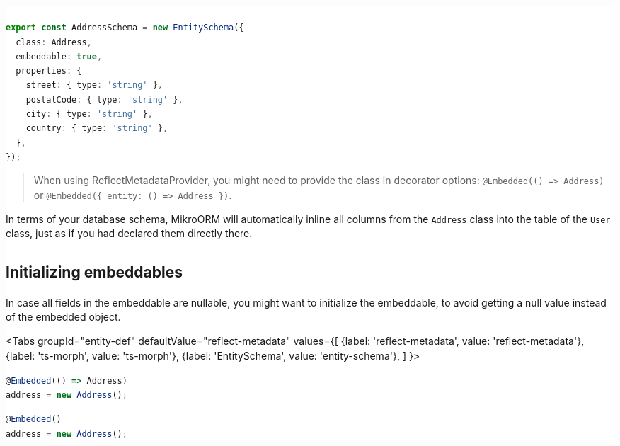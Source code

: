 ```ts

export const AddressSchema = new EntitySchema({
  class: Address,
  embeddable: true,
  properties: {
    street: { type: 'string' },
    postalCode: { type: 'string' },
    city: { type: 'string' },
    country: { type: 'string' },
  },
});
```

  </TabItem>
</Tabs>

> When using ReflectMetadataProvider, you might need to provide the class in decorator options:
> `@Embedded(() => Address)` or `@Embedded({ entity: () => Address })`.

In terms of your database schema, MikroORM will automatically inline all columns from 
the `Address` class into the table of the `User` class, just as if you had declared 
them directly there.

## Initializing embeddables

In case all fields in the embeddable are nullable, you might want to initialize the 
embeddable, to avoid getting a null value instead of the embedded object.

<Tabs
  groupId="entity-def"
  defaultValue="reflect-metadata"
  values={[
    {label: 'reflect-metadata', value: 'reflect-metadata'},
    {label: 'ts-morph', value: 'ts-morph'},
    {label: 'EntitySchema', value: 'entity-schema'},
  ]
  }>
  <TabItem value="reflect-metadata">

```ts title="./entities/User.ts"
@Embedded(() => Address)
address = new Address();
```

  </TabItem>
  <TabItem value="ts-morph">

```ts title="./entities/User.ts"
@Embedded()
address = new Address();
```

  </TabItem>
  <TabItem value="entity-schema">
